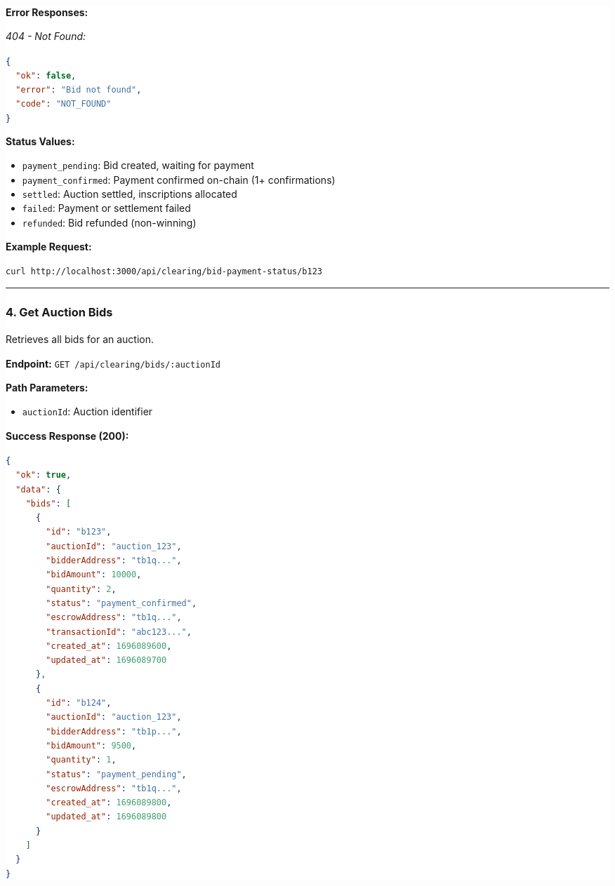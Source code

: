 **Error Responses:**

*404 - Not Found:*
```json
{
  "ok": false,
  "error": "Bid not found",
  "code": "NOT_FOUND"
}
```

**Status Values:**
- `payment_pending`: Bid created, waiting for payment
- `payment_confirmed`: Payment confirmed on-chain (1+ confirmations)
- `settled`: Auction settled, inscriptions allocated
- `failed`: Payment or settlement failed
- `refunded`: Bid refunded (non-winning)

**Example Request:**
```bash
curl http://localhost:3000/api/clearing/bid-payment-status/b123
```

---

### 4. Get Auction Bids

Retrieves all bids for an auction.

**Endpoint:** `GET /api/clearing/bids/:auctionId`

**Path Parameters:**
- `auctionId`: Auction identifier

**Success Response (200):**
```json
{
  "ok": true,
  "data": {
    "bids": [
      {
        "id": "b123",
        "auctionId": "auction_123",
        "bidderAddress": "tb1q...",
        "bidAmount": 10000,
        "quantity": 2,
        "status": "payment_confirmed",
        "escrowAddress": "tb1q...",
        "transactionId": "abc123...",
        "created_at": 1696089600,
        "updated_at": 1696089700
      },
      {
        "id": "b124",
        "auctionId": "auction_123",
        "bidderAddress": "tb1p...",
        "bidAmount": 9500,
        "quantity": 1,
        "status": "payment_pending",
        "escrowAddress": "tb1q...",
        "created_at": 1696089800,
        "updated_at": 1696089800
      }
    ]
  }
}
```
